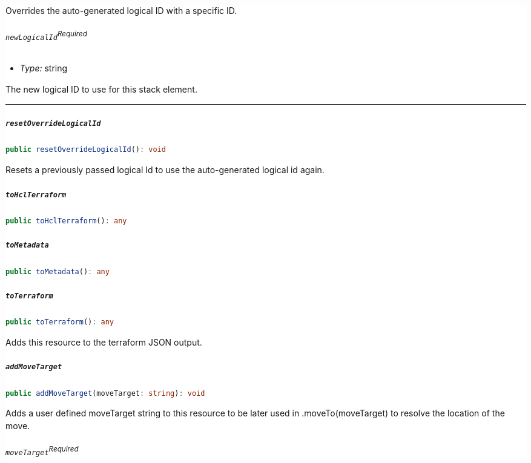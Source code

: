 Overrides the auto-generated logical ID with a specific ID.

###### `newLogicalId`<sup>Required</sup> <a name="newLogicalId" id="@cdktf/provider-databricks.cleanRoomAsset.CleanRoomAsset.overrideLogicalId.parameter.newLogicalId"></a>

- *Type:* string

The new logical ID to use for this stack element.

---

##### `resetOverrideLogicalId` <a name="resetOverrideLogicalId" id="@cdktf/provider-databricks.cleanRoomAsset.CleanRoomAsset.resetOverrideLogicalId"></a>

```typescript
public resetOverrideLogicalId(): void
```

Resets a previously passed logical Id to use the auto-generated logical id again.

##### `toHclTerraform` <a name="toHclTerraform" id="@cdktf/provider-databricks.cleanRoomAsset.CleanRoomAsset.toHclTerraform"></a>

```typescript
public toHclTerraform(): any
```

##### `toMetadata` <a name="toMetadata" id="@cdktf/provider-databricks.cleanRoomAsset.CleanRoomAsset.toMetadata"></a>

```typescript
public toMetadata(): any
```

##### `toTerraform` <a name="toTerraform" id="@cdktf/provider-databricks.cleanRoomAsset.CleanRoomAsset.toTerraform"></a>

```typescript
public toTerraform(): any
```

Adds this resource to the terraform JSON output.

##### `addMoveTarget` <a name="addMoveTarget" id="@cdktf/provider-databricks.cleanRoomAsset.CleanRoomAsset.addMoveTarget"></a>

```typescript
public addMoveTarget(moveTarget: string): void
```

Adds a user defined moveTarget string to this resource to be later used in .moveTo(moveTarget) to resolve the location of the move.

###### `moveTarget`<sup>Required</sup> <a name="moveTarget" id="@cdktf/provider-databricks.cleanRoomAsset.CleanRoomAsset.addMoveTarget.parameter.moveTarget"></a>
